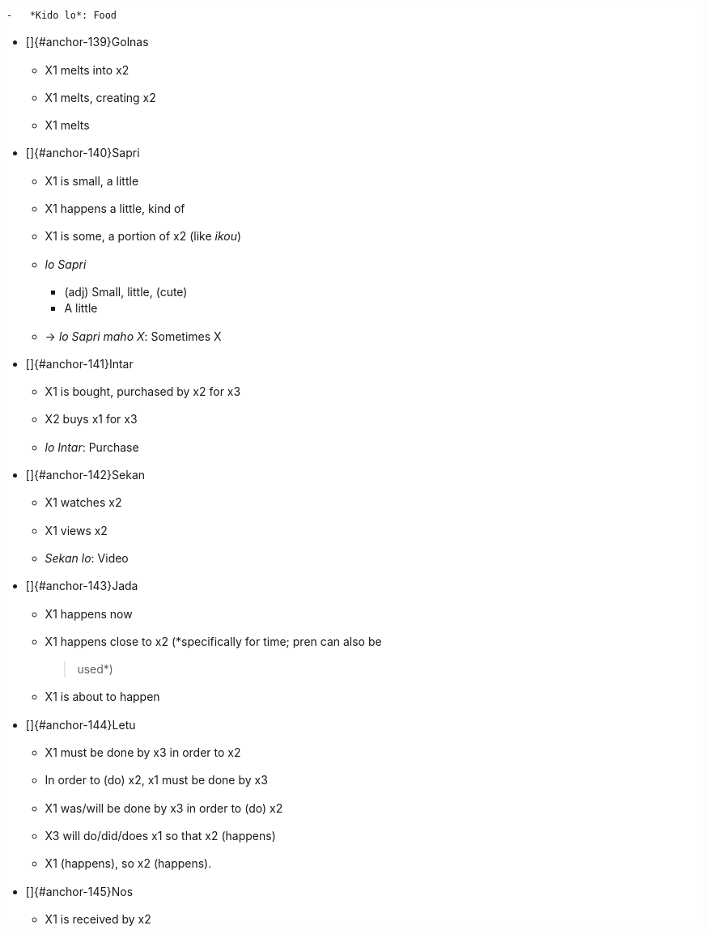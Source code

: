     -   *Kido lo*: Food

-   []{#anchor-139}Golnas

    -   X1 melts into x2

    -   X1 melts, creating x2

    -   X1 melts

-   []{#anchor-140}Sapri

    -   X1 is small, a little

    -   X1 happens a little, kind of

    -   X1 is some, a portion of x2 (like *ikou*)

    -   *lo Sapri*

        -   (adj) Small, little, (cute)
        -   A little

    -   → *lo Sapri maho X*: Sometimes X

-   []{#anchor-141}Intar

    -   X1 is bought, purchased by x2 for x3

    -   X2 buys x1 for x3

    -   *lo Intar*: Purchase

-   []{#anchor-142}Sekan

    -   X1 watches x2

    -   X1 views x2

    -   *Sekan lo*: Video

-   []{#anchor-143}Jada

    -   X1 happens now

    -   X1 happens close to x2 (*specifically for time; pren can also be
        > used*)

    -   X1 is about to happen

-   []{#anchor-144}Letu

    -   X1 must be done by x3 in order to x2

    -   In order to (do) x2, x1 must be done by x3

    -   X1 was/will be done by x3 in order to (do) x2

    -   X3 will do/did/does x1 so that x2 (happens)

    -   X1 (happens), so x2 (happens).

-   []{#anchor-145}Nos

    -   X1 is received by x2
